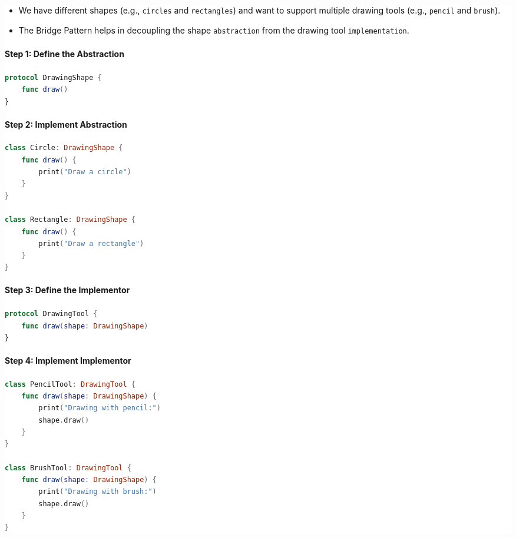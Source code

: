 - We have different shapes (e.g., `circles` and `rectangles`) and want to support multiple drawing tools (e.g., `pencil` and `brush`).

- The Bridge Pattern helps in decoupling the shape `abstraction` from the drawing tool `implementation`.


#### Step 1: Define the Abstraction

```swift
protocol DrawingShape {
    func draw()
}
```


#### Step 2: Implement Abstraction

```swift
class Circle: DrawingShape {
    func draw() {
        print("Draw a circle")
    }
}

class Rectangle: DrawingShape {
    func draw() {
        print("Draw a rectangle")
    }
}
```


#### Step 3: Define the Implementor

```swift
protocol DrawingTool {
    func draw(shape: DrawingShape)
}
```


#### Step 4: Implement Implementor

```swift
class PencilTool: DrawingTool {
    func draw(shape: DrawingShape) {
        print("Drawing with pencil:")
        shape.draw()
    }
}

class BrushTool: DrawingTool {
    func draw(shape: DrawingShape) {
        print("Drawing with brush:")
        shape.draw()
    }
}
```
